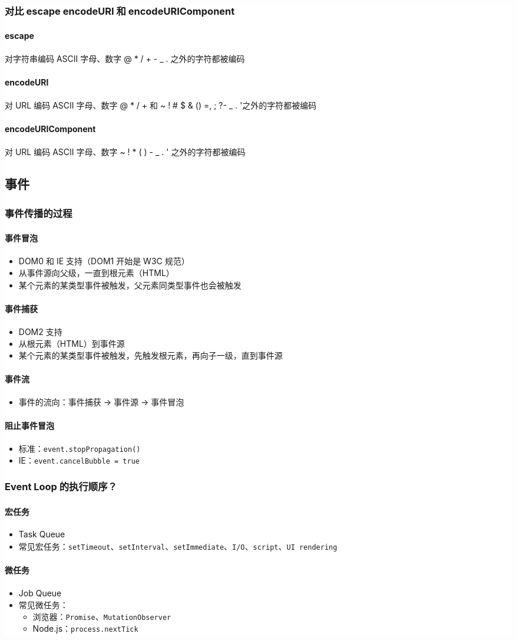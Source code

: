 ### 对比 escape encodeURI 和 encodeURIComponent

#### escape

对字符串编码
ASCII 字母、数字 @ \* / + - \_ . 之外的字符都被编码

#### encodeURI

对 URL 编码
ASCII 字母、数字 @ \* / + 和 ~ ! # $ & () =, ; ?- \_ . '之外的字符都被编码

#### encodeURIComponent

对 URL 编码
ASCII 字母、数字 ~ ! \* ( ) - \_ . ' 之外的字符都被编码

## 事件

### 事件传播的过程

#### 事件冒泡

- DOM0 和 IE 支持（DOM1 开始是 W3C 规范）
- 从事件源向父级，一直到根元素（HTML）
- 某个元素的某类型事件被触发，父元素同类型事件也会被触发

#### 事件捕获

- DOM2 支持
- 从根元素（HTML）到事件源
- 某个元素的某类型事件被触发，先触发根元素，再向子一级，直到事件源

#### 事件流

- 事件的流向：事件捕获 → 事件源 → 事件冒泡

#### 阻止事件冒泡

- 标准：`event.stopPropagation()`
- IE：`event.cancelBubble = true`

### Event Loop 的执行顺序？

#### 宏任务

- Task Queue
- 常见宏任务：`setTimeout`、`setInterval`、`setImmediate`、`I/O`、`script`、`UI rendering`

#### 微任务

- Job Queue
- 常见微任务：
  - 浏览器：`Promise`、`MutationObserver`
  - Node.js：`process.nextTick`
